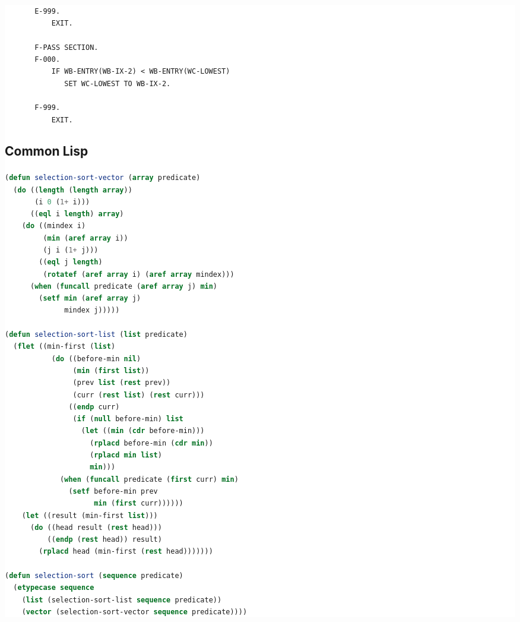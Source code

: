 ```COBOL
       E-999.
           EXIT.

       F-PASS SECTION.
       F-000.
           IF WB-ENTRY(WB-IX-2) < WB-ENTRY(WC-LOWEST)
              SET WC-LOWEST TO WB-IX-2.

       F-999.
           EXIT.
```



## Common Lisp



```lisp
(defun selection-sort-vector (array predicate)
  (do ((length (length array))
       (i 0 (1+ i)))
      ((eql i length) array)
    (do ((mindex i)
         (min (aref array i))
         (j i (1+ j)))
        ((eql j length)
         (rotatef (aref array i) (aref array mindex)))
      (when (funcall predicate (aref array j) min)
        (setf min (aref array j)
              mindex j)))))

(defun selection-sort-list (list predicate)
  (flet ((min-first (list)
           (do ((before-min nil)
                (min (first list))
                (prev list (rest prev))
                (curr (rest list) (rest curr)))
               ((endp curr)
                (if (null before-min) list
                  (let ((min (cdr before-min)))
                    (rplacd before-min (cdr min))
                    (rplacd min list)
                    min)))
             (when (funcall predicate (first curr) min)
               (setf before-min prev
                     min (first curr))))))
    (let ((result (min-first list)))
      (do ((head result (rest head)))
          ((endp (rest head)) result)
        (rplacd head (min-first (rest head)))))))

(defun selection-sort (sequence predicate)
  (etypecase sequence
    (list (selection-sort-list sequence predicate))
    (vector (selection-sort-vector sequence predicate))))
```

